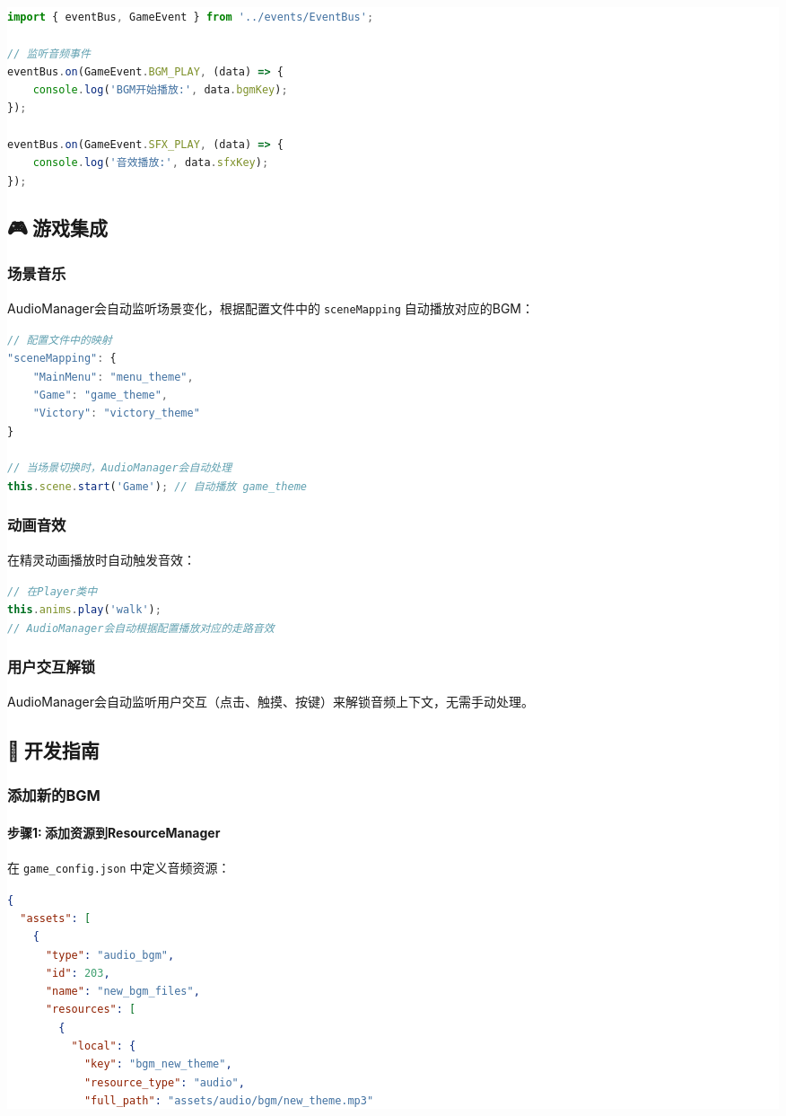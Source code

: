 ```typescript
import { eventBus, GameEvent } from '../events/EventBus';

// 监听音频事件
eventBus.on(GameEvent.BGM_PLAY, (data) => {
    console.log('BGM开始播放:', data.bgmKey);
});

eventBus.on(GameEvent.SFX_PLAY, (data) => {
    console.log('音效播放:', data.sfxKey);
});
```

## 🎮 游戏集成

### 场景音乐

AudioManager会自动监听场景变化，根据配置文件中的 `sceneMapping` 自动播放对应的BGM：

```typescript
// 配置文件中的映射
"sceneMapping": {
    "MainMenu": "menu_theme",
    "Game": "game_theme",
    "Victory": "victory_theme"
}

// 当场景切换时，AudioManager会自动处理
this.scene.start('Game'); // 自动播放 game_theme
```

### 动画音效

在精灵动画播放时自动触发音效：

```typescript
// 在Player类中
this.anims.play('walk');
// AudioManager会自动根据配置播放对应的走路音效
```

### 用户交互解锁

AudioManager会自动监听用户交互（点击、触摸、按键）来解锁音频上下文，无需手动处理。

## 🔧 开发指南

### 添加新的BGM

#### 步骤1: 添加资源到ResourceManager
在 `game_config.json` 中定义音频资源：

```json
{
  "assets": [
    {
      "type": "audio_bgm",
      "id": 203,
      "name": "new_bgm_files",
      "resources": [
        {
          "local": {
            "key": "bgm_new_theme",
            "resource_type": "audio",
            "full_path": "assets/audio/bgm/new_theme.mp3"
```